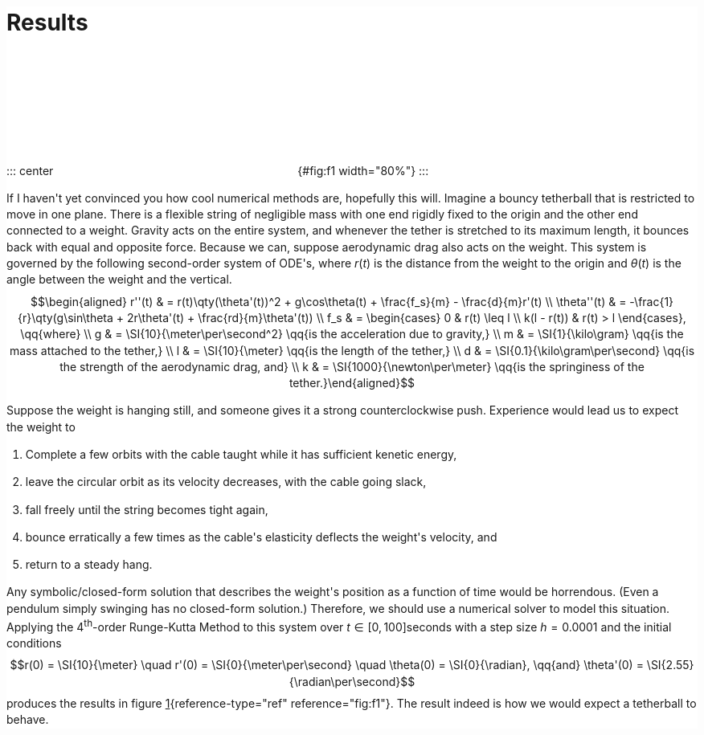 # Results

::: center
![[\[fig:f1\]]{#fig:f1 label="fig:f1"} 4$^\mathrm{th}$-order Runge-Kutta
approximation of the tetherball system.](fig.pdf){#fig:f1 width="80%"}
:::

If I haven't yet convinced you how cool numerical methods are, hopefully
this will. Imagine a bouncy tetherball that is restricted to move in one
plane. There is a flexible string of negligible mass with one end
rigidly fixed to the origin and the other end connected to a weight.
Gravity acts on the entire system, and whenever the tether is stretched
to its maximum length, it bounces back with equal and opposite force.
Because we can, suppose aerodynamic drag also acts on the weight. This
system is governed by the following second-order system of ODE's, where
$r(t)$ is the distance from the weight to the origin and $\theta(t)$ is
the angle between the weight and the vertical. $$\begin{aligned}
  r''(t) & = r(t)\qty(\theta'(t))^2 + g\cos\theta(t) + \frac{f_s}{m} - \frac{d}{m}r'(t) \\
  \theta''(t) & = -\frac{1}{r}\qty(g\sin\theta + 2r\theta'(t) + \frac{rd}{m}\theta'(t)) \\
  f_s & = \begin{cases}
    0 & r(t) \leq l \\
    k(l - r(t)) & r(t) > l
  \end{cases}, \qq{where} \\
    g & = \SI{10}{\meter\per\second^2} \qq{is the acceleration due to gravity,} \\
    m & = \SI{1}{\kilo\gram} \qq{is the mass attached to the tether,} \\
    l & = \SI{10}{\meter} \qq{is the length of the tether,} \\
    d & = \SI{0.1}{\kilo\gram\per\second} \qq{is the strength of the aerodynamic drag, and} \\
    k & = \SI{1000}{\newton\per\meter} \qq{is the springiness of the tether.}\end{aligned}$$

Suppose the weight is hanging still, and someone gives it a strong
counterclockwise push. Experience would lead us to expect the weight to

1.  Complete a few orbits with the cable taught while it has sufficient
    kenetic energy,

2.  leave the circular orbit as its velocity decreases, with the cable
    going slack,

3.  fall freely until the string becomes tight again,

4.  bounce erratically a few times as the cable's elasticity deflects
    the weight's velocity, and

5.  return to a steady hang.

Any symbolic/closed-form solution that describes the weight's position
as a function of time would be horrendous. (Even a pendulum simply
swinging has no closed-form solution.) Therefore, we should use a
numerical solver to model this situation. Applying the
4$^\mathrm{th}$-order Runge-Kutta Method to this system over
$t \in [0, 100]$seconds with a step size $h = 0.0001$ and the initial
conditions
$$r(0) = \SI{10}{\meter} \quad r'(0) = \SI{0}{\meter\per\second} \quad \theta(0) = \SI{0}{\radian}, \qq{and} \theta'(0) = \SI{2.55}{\radian\per\second}$$
produces the results in figure [1](#fig:f1){reference-type="ref"
reference="fig:f1"}. The result indeed is how we would expect a
tetherball to behave.
